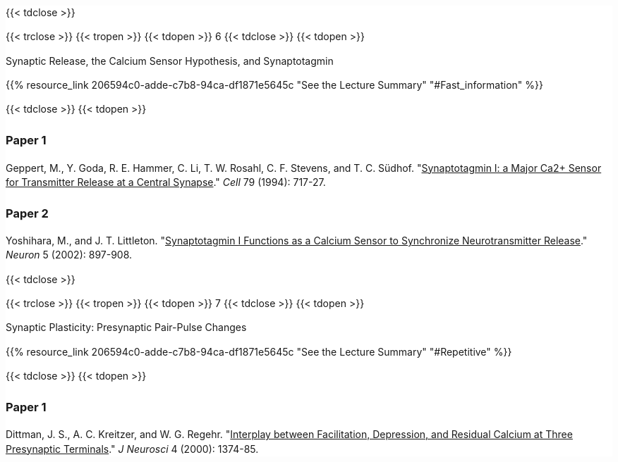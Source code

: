 
{{< tdclose >}}

{{< trclose >}}
{{< tropen >}}
{{< tdopen >}}
6
{{< tdclose >}}
{{< tdopen >}}


Synaptic Release, the Calcium Sensor Hypothesis, and Synaptotagmin

{{% resource_link 206594c0-adde-c7b8-94ca-df1871e5645c "See the Lecture Summary" "#Fast_information" %}}


{{< tdclose >}}
{{< tdopen >}}


### Paper 1

Geppert, M., Y. Goda, R. E. Hammer, C. Li, T. W. Rosahl, C. F. Stevens, and T. C. Südhof. "[Synaptotagmin I: a Major Ca2+ Sensor for Transmitter Release at a Central Synapse](http://www.ncbi.nlm.nih.gov/pubmed/7954835?ordinalpos=278&itool=EntrezSystem2.PEntrez.Pubmed.Pubmed_ResultsPanel.Pubmed_DefaultReportPanel.Pubmed_RVDocSum)." _Cell_ 79 (1994): 717-27.

### Paper 2

Yoshihara, M., and J. T. Littleton. "[Synaptotagmin I Functions as a Calcium Sensor to Synchronize Neurotransmitter Release](http://www.ncbi.nlm.nih.gov/pubmed/12467593?ordinalpos=6&itool=EntrezSystem2.PEntrez.Pubmed.Pubmed_ResultsPanel.Pubmed_DefaultReportPanel.Pubmed_RVDocSum)." _Neuron_ 5 (2002): 897-908.


{{< tdclose >}}

{{< trclose >}}
{{< tropen >}}
{{< tdopen >}}
7
{{< tdclose >}}
{{< tdopen >}}


Synaptic Plasticity: Presynaptic Pair-Pulse Changes

{{% resource_link 206594c0-adde-c7b8-94ca-df1871e5645c "See the Lecture Summary" "#Repetitive" %}}


{{< tdclose >}}
{{< tdopen >}}


### Paper 1

Dittman, J. S., A. C. Kreitzer, and W. G. Regehr. "[Interplay between Facilitation, Depression, and Residual Calcium at Three Presynaptic Terminals](http://www.ncbi.nlm.nih.gov/pubmed/10662828?ordinalpos=7&itool=EntrezSystem2.PEntrez.Pubmed.Pubmed_ResultsPanel.Pubmed_DefaultReportPanel.Pubmed_RVDocSum)." _J Neurosci_ 4 (2000): 1374-85.
